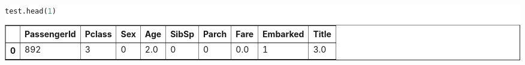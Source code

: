 


```python
test.head(1)
```




<div>
<style scoped>
    .dataframe tbody tr th:only-of-type {
        vertical-align: middle;
    }
    .dataframe tbody tr th {
        vertical-align: top;
    }
    .dataframe thead th {
        text-align: right;
    }
</style>
<table border="1" class="dataframe">
  <thead>
    <tr style="text-align: right;">
      <th></th>
      <th>PassengerId</th>
      <th>Pclass</th>
      <th>Sex</th>
      <th>Age</th>
      <th>SibSp</th>
      <th>Parch</th>
      <th>Fare</th>
      <th>Embarked</th>
      <th>Title</th>
    </tr>
  </thead>
  <tbody>
    <tr>
      <th>0</th>
      <td>892</td>
      <td>3</td>
      <td>0</td>
      <td>2.0</td>
      <td>0</td>
      <td>0</td>
      <td>0.0</td>
      <td>1</td>
      <td>3.0</td>
    </tr>
  </tbody>
</table>
</div>

